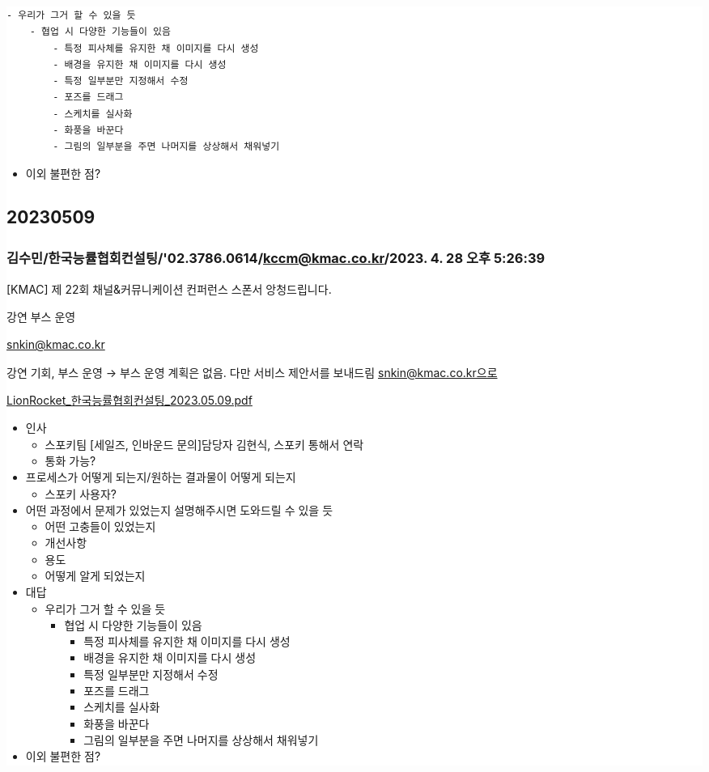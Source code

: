     - 우리가 그거 할 수 있을 듯
        - 협업 시 다양한 기능들이 있음
            - 특정 피사체를 유지한 채 이미지를 다시 생성
            - 배경을 유지한 채 이미지를 다시 생성
            - 특정 일부분만 지정해서 수정
            - 포즈를 드래그
            - 스케치를 실사화
            - 화풍을 바꾼다
            - 그림의 일부분을 주면 나머지를 상상해서 채워넣기
- 이외 불편한 점?

## 20230509

### 김수민/한국능률협회컨설팅/'02.3786.0614/[kccm@kmac.co.kr](mailto:kccm@kmac.co.kr)/2023. 4. 28 오후 5:26:39

[KMAC] 제 22회 채널&커뮤니케이션 컨퍼런스 스폰서 앙청드립니다.

강연 부스 운영

snkin@kmac.co.kr

강연 기회, 부스 운영 → 부스 운영 계획은 없음. 다만 서비스 제안서를 보내드림 snkin@kmac.co.kr으로

[LionRocket_한국능률협회컨설팅_2023.05.09.pdf](%E1%84%8B%E1%85%B5%E1%86%AB%E1%84%87%E1%85%A1%E1%84%8B%E1%85%AE%E1%86%AB%E1%84%83%E1%85%B3%20%E1%84%8E%E1%85%A6%E1%84%8F%E1%85%B3%209aa034c15d39429793f798ebf52fa9a5/LionRocket_%25E1%2584%2592%25E1%2585%25A1%25E1%2586%25AB%25E1%2584%2580%25E1%2585%25AE%25E1%2586%25A8%25E1%2584%2582%25E1%2585%25B3%25E1%2586%25BC%25E1%2584%2585%25E1%2585%25B2%25E1%2586%25AF%25E1%2584%2592%25E1%2585%25A7%25E1%2586%25B8%25E1%2584%2592%25E1%2585%25AC%25E1%2584%258F%25E1%2585%25A5%25E1%2586%25AB%25E1%2584%2589%25E1%2585%25A5%25E1%2586%25AF%25E1%2584%2590%25E1%2585%25B5%25E1%2586%25BC_2023.05.09.pdf)

- 인사
    - 스포키팀 [세일즈, 인바운드 문의]담당자 김현식, 스포키 통해서 연락
    - 통화 가능?
- 프로세스가 어떻게 되는지/원하는 결과물이 어떻게 되는지
    - 스포키 사용자?
- 어떤 과정에서 문제가 있었는지 설명해주시면 도와드릴 수 있을 듯
    - 어떤 고충들이 있었는지
    - 개선사항
    - 용도
    - 어떻게 알게 되었는지
- 대답
    - 우리가 그거 할 수 있을 듯
        - 협업 시 다양한 기능들이 있음
            - 특정 피사체를 유지한 채 이미지를 다시 생성
            - 배경을 유지한 채 이미지를 다시 생성
            - 특정 일부분만 지정해서 수정
            - 포즈를 드래그
            - 스케치를 실사화
            - 화풍을 바꾼다
            - 그림의 일부분을 주면 나머지를 상상해서 채워넣기
- 이외 불편한 점?
